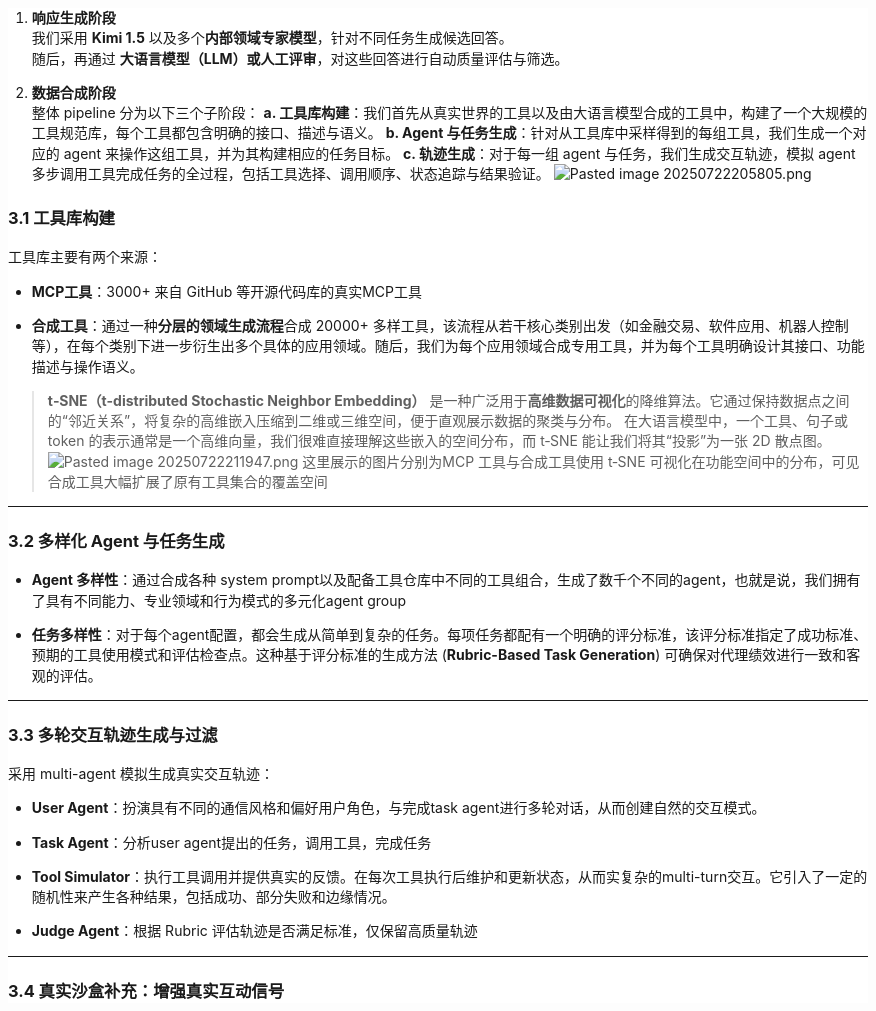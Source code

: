 1. **响应生成阶段**  
    我们采用 **Kimi 1.5** 以及多个**内部领域专家模型**，针对不同任务生成候选回答。  
    随后，再通过 **大语言模型（LLM）或人工评审**，对这些回答进行自动质量评估与筛选。


2. **数据合成阶段**  
    整体 pipeline 分为以下三个子阶段：
	**a. 工具库构建**：我们首先从真实世界的工具以及由大语言模型合成的工具中，构建了一个大规模的工具规范库，每个工具都包含明确的接口、描述与语义。
	**b. Agent 与任务生成**：针对从工具库中采样得到的每组工具，我们生成一个对应的 agent 来操作这组工具，并为其构建相应的任务目标。
	**c. 轨迹生成**：对于每一组 agent 与任务，我们生成交互轨迹，模拟 agent 多步调用工具完成任务的全过程，包括工具选择、调用顺序、状态追踪与结果验证。
![Pasted image 20250722205805.png](/img/user/Pasted%20image%2020250722205805.png)
### 3.1 工具库构建

 工具库主要有两个来源：

- **MCP工具**：3000+ 来自 GitHub 等开源代码库的真实MCP工具
    
- **合成工具**：通过一种**分层的领域生成流程**合成 20000+ 多样工具，该流程从若干核心类别出发（如金融交易、软件应用、机器人控制等），在每个类别下进一步衍生出多个具体的应用领域。随后，我们为每个应用领域合成专用工具，并为每个工具明确设计其接口、功能描述与操作语义。

> **t‑SNE（t-distributed Stochastic Neighbor Embedding）** 是一种广泛用于**高维数据可视化**的降维算法。它通过保持数据点之间的“邻近关系”，将复杂的高维嵌入压缩到二维或三维空间，便于直观展示数据的聚类与分布。
> 在大语言模型中，一个工具、句子或 token 的表示通常是一个高维向量，我们很难直接理解这些嵌入的空间分布，而 t‑SNE 能让我们将其“投影”为一张 2D 散点图。
![Pasted image 20250722211947.png](/img/user/Pasted%20image%2020250722211947.png)
这里展示的图片分别为MCP 工具与合成工具使用 t‑SNE 可视化在功能空间中的分布，可见合成工具大幅扩展了原有工具集合的覆盖空间


---

### 3.2 多样化 Agent 与任务生成


- **Agent 多样性**：通过合成各种 system prompt以及配备工具仓库中不同的工具组合，生成了数千个不同的agent，也就是说，我们拥有了具有不同能力、专业领域和行为模式的多元化agent group
    
- **任务多样性**：对于每个agent配置，都会生成从简单到复杂的任务。每项任务都配有一个明确的评分标准，该评分标准指定了成功标准、预期的工具使用模式和评估检查点。这种基于评分标准的生成方法 (**Rubric-Based Task Generation**) 可确保对代理绩效进行一致和客观的评估。

---

### 3.3 多轮交互轨迹生成与过滤

采用 multi-agent 模拟生成真实交互轨迹：

- **User Agent**：扮演具有不同的通信风格和偏好用户角色，与完成task agent进行多轮对话，从而创建自然的交互模式。
    
- **Task Agent**：分析user agent提出的任务，调用工具，完成任务
    
- **Tool Simulator**：执行工具调用并提供真实的反馈。在每次工具执行后维护和更新状态，从而实复杂的multi-turn交互。它引入了一定的随机性来产生各种结果，包括成功、部分失败和边缘情况。
    
- **Judge Agent**：根据 Rubric 评估轨迹是否满足标准，仅保留高质量轨迹


---

### 3.4 真实沙盒补充：增强真实互动信号

